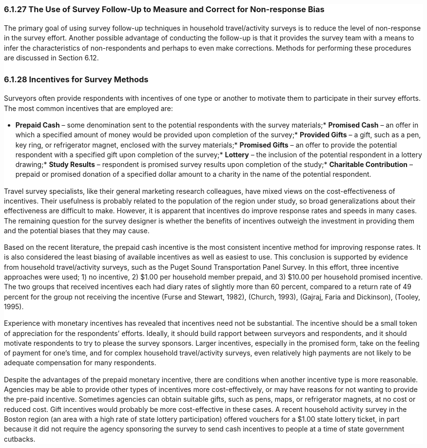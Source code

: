 ### 6.1.27 The Use of Survey Follow-Up to Measure and Correct for Non-response Bias

The primary goal of using survey follow-up techniques in household travel/activity surveys is to reduce the level of non-response in the survey effort. Another possible advantage of conducting the follow-up is that it provides the survey team with a means to infer the characteristics of non-respondents and perhaps to even make corrections. Methods for performing these procedures are discussed in Section 6.12.

### 6.1.28 Incentives for Survey Methods

Surveyors often provide respondents with incentives of one type or another to motivate them to participate in their survey efforts. The most common incentives that are employed are:

* **Prepaid Cash** – some denomination sent to the potential respondents with the survey materials;* **Promised Cash** – an offer in which a specified amount of money would be provided upon completion of the survey;* **Provided Gifts** – a gift, such as a pen, key ring, or refrigerator magnet, enclosed with the survey materials;* **Promised Gifts** – an offer to provide the potential respondent with a specified gift upon completion of the survey;* **Lottery** – the inclusion of the potential respondent in a lottery drawing;* **Study Results** – respondent is promised survey results upon completion of the study;* **Charitable Contribution** – prepaid or promised donation of a specified dollar amount to a charity in the name of the potential respondent.

Travel survey specialists, like their general marketing research colleagues, have mixed views on the cost-effectiveness of incentives. Their usefulness is probably related to the population of the region under study, so broad generalizations about their effectiveness are difficult to make. However, it is apparent that incentives do improve response rates and speeds in many cases. The remaining question for the survey designer is whether the benefits of incentives outweigh the investment in providing them and the potential biases that they may cause.

Based on the recent literature, the prepaid cash incentive is the most consistent incentive method for improving response rates. It is also considered the least biasing of available incentives as well as easiest to use. This conclusion is supported by evidence from household travel/activity surveys, such as the Puget Sound Transportation Panel Survey. In this effort, three incentive approaches were used; 1) no incentive, 2) $1.00 per household member prepaid, and 3) $10.00 per household promised incentive. The two groups that received incentives each had diary rates of slightly more than 60 percent, compared to a return rate of 49 percent for the group not receiving the incentive (Furse and Stewart, 1982), (Church, 1993), (Gajraj, Faria and Dickinson), (Tooley, 1995).

Experience with monetary incentives has revealed that incentives need not be substantial. The incentive should be a small token of appreciation for the respondents’ efforts. Ideally, it should build rapport between surveyors and respondents, and it should motivate respondents to try to please the survey sponsors. Larger incentives, especially in the promised form, take on the feeling of payment for one’s time, and for complex household travel/activity surveys, even relatively high payments are not likely to be adequate compensation for many respondents.

Despite the advantages of the prepaid monetary incentive, there are conditions when another incentive type is more reasonable. Agencies may be able to provide other types of incentives more cost-effectively, or may have reasons for not wanting to provide the pre-paid incentive. Sometimes agencies can obtain suitable gifts, such as pens, maps, or refrigerator magnets, at no cost or reduced cost. Gift incentives would probably be more cost-effective in these cases. A recent household activity survey in the Boston region (an area with a high rate of state lottery participation) offered vouchers for a $1.00 state lottery ticket, in part because it did not require the agency sponsoring the survey to send cash incentives to people at a time of state government cutbacks.
